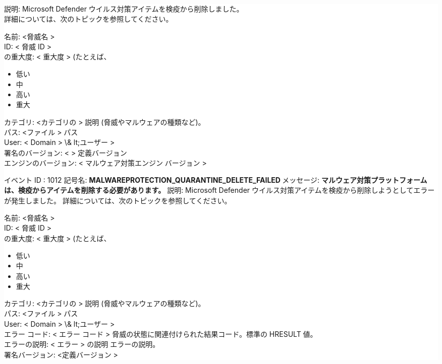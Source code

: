 <td>
説明:
</td>
<td >
Microsoft Defender ウイルス対策アイテムを検疫から削除しました。<br/>詳細については、次のトピックを参照してください。
<dl>
<dt>名前: &lt;脅威名 &gt; </dt>
<dt>ID: &lt; 脅威 ID &gt; </dt> 
<dt> の重大度: &lt; 重大度 &gt; (たとえば、<ul>
<li>低い</li>
<li>中</li>
<li>高い</li>
<li>重大</li>
</ul>
</dt>
<dt>カテゴリ: &lt;カテゴリの &gt; 説明 (脅威やマルウェアの種類など)。</dt>
<dt>パス: &lt;ファイル &gt; パス</dt>
<dt>User: &lt; Domain &gt; \& lt;ユーザー &gt; </dt>
<dt>署名のバージョン: &lt; &gt; 定義バージョン</dt>
<dt>エンジンのバージョン: &lt; マルウェア対策エンジン バージョン &gt; </dt>
</dl>
</td>
</tr>
<tr>
<th colspan="2">イベント ID : 1012</th>
</tr>
<tr><td>
記号名:
</td>
<td >
<b>MALWAREPROTECTION_QUARANTINE_DELETE_FAILED </b>
</td>
</tr>
<tr>
<td>
メッセージ:
</td>
<td >
<b>マルウェア対策プラットフォームは、検疫からアイテムを削除する必要があります。</b>
</td>
</tr>
<tr>
<td>
説明:
</td>
<td >
Microsoft Defender ウイルス対策アイテムを検疫から削除しようとしてエラーが発生しました。
詳細については、次のトピックを参照してください。
<dl>
<dt>名前: &lt;脅威名 &gt; </dt>
<dt>ID: &lt; 脅威 ID &gt; </dt> 
<dt> の重大度: &lt; 重大度 &gt; (たとえば、<ul>
<li>低い</li>
<li>中</li>
<li>高い</li>
<li>重大</li>
</ul>
</dt>
<dt>カテゴリ: &lt;カテゴリの &gt; 説明 (脅威やマルウェアの種類など)。</dt>
<dt>パス: &lt;ファイル &gt; パス</dt>
<dt>User: &lt; Domain &gt; \& lt;ユーザー &gt; </dt>
<dt>エラー コード: &lt; エラー コード &gt; 脅威の状態に関連付けられた結果コード。標準の HRESULT 値。</dt>
<dt>エラーの説明: &lt; エラー &gt; の説明 エラーの説明。</dt>
<dt>署名バージョン: &lt;定義バージョン &gt; </dt>